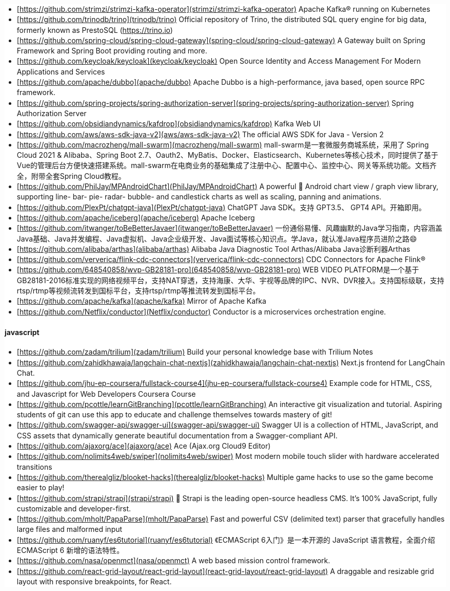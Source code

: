 * [https://github.com/strimzi/strimzi-kafka-operator](strimzi/strimzi-kafka-operator) Apache Kafka® running on Kubernetes
* [https://github.com/trinodb/trino](trinodb/trino) Official repository of Trino, the distributed SQL query engine for big data, formerly known as PrestoSQL (https://trino.io)
* [https://github.com/spring-cloud/spring-cloud-gateway](spring-cloud/spring-cloud-gateway) A Gateway built on Spring Framework and Spring Boot providing routing and more.
* [https://github.com/keycloak/keycloak](keycloak/keycloak) Open Source Identity and Access Management For Modern Applications and Services
* [https://github.com/apache/dubbo](apache/dubbo) Apache Dubbo is a high-performance, java based, open source RPC framework.
* [https://github.com/spring-projects/spring-authorization-server](spring-projects/spring-authorization-server) Spring Authorization Server
* [https://github.com/obsidiandynamics/kafdrop](obsidiandynamics/kafdrop) Kafka Web UI
* [https://github.com/aws/aws-sdk-java-v2](aws/aws-sdk-java-v2) The official AWS SDK for Java - Version 2
* [https://github.com/macrozheng/mall-swarm](macrozheng/mall-swarm) mall-swarm是一套微服务商城系统，采用了 Spring Cloud 2021 & Alibaba、Spring Boot 2.7、Oauth2、MyBatis、Docker、Elasticsearch、Kubernetes等核心技术，同时提供了基于Vue的管理后台方便快速搭建系统。mall-swarm在电商业务的基础集成了注册中心、配置中心、监控中心、网关等系统功能。文档齐全，附带全套Spring Cloud教程。
* [https://github.com/PhilJay/MPAndroidChart](PhilJay/MPAndroidChart) A powerful 🚀 Android chart view / graph view library, supporting line- bar- pie- radar- bubble- and candlestick charts as well as scaling, panning and animations.
* [https://github.com/PlexPt/chatgpt-java](PlexPt/chatgpt-java) ChatGPT Java SDK。支持 GPT3.5、 GPT4 API。开箱即用。
* [https://github.com/apache/iceberg](apache/iceberg) Apache Iceberg
* [https://github.com/itwanger/toBeBetterJavaer](itwanger/toBeBetterJavaer) 一份通俗易懂、风趣幽默的Java学习指南，内容涵盖Java基础、Java并发编程、Java虚拟机、Java企业级开发、Java面试等核心知识点。学Java，就认准Java程序员进阶之路😄
* [https://github.com/alibaba/arthas](alibaba/arthas) Alibaba Java Diagnostic Tool Arthas/Alibaba Java诊断利器Arthas
* [https://github.com/ververica/flink-cdc-connectors](ververica/flink-cdc-connectors) CDC Connectors for Apache Flink®
* [https://github.com/648540858/wvp-GB28181-pro](648540858/wvp-GB28181-pro) WEB VIDEO PLATFORM是一个基于GB28181-2016标准实现的网络视频平台，支持NAT穿透，支持海康、大华、宇视等品牌的IPC、NVR、DVR接入。支持国标级联，支持rtsp/rtmp等视频流转发到国标平台，支持rtsp/rtmp等推流转发到国标平台。
* [https://github.com/apache/kafka](apache/kafka) Mirror of Apache Kafka
* [https://github.com/Netflix/conductor](Netflix/conductor) Conductor is a microservices orchestration engine.

#### javascript
* [https://github.com/zadam/trilium](zadam/trilium) Build your personal knowledge base with Trilium Notes
* [https://github.com/zahidkhawaja/langchain-chat-nextjs](zahidkhawaja/langchain-chat-nextjs) Next.js frontend for LangChain Chat.
* [https://github.com/jhu-ep-coursera/fullstack-course4](jhu-ep-coursera/fullstack-course4) Example code for HTML, CSS, and Javascript for Web Developers Coursera Course
* [https://github.com/pcottle/learnGitBranching](pcottle/learnGitBranching) An interactive git visualization and tutorial. Aspiring students of git can use this app to educate and challenge themselves towards mastery of git!
* [https://github.com/swagger-api/swagger-ui](swagger-api/swagger-ui) Swagger UI is a collection of HTML, JavaScript, and CSS assets that dynamically generate beautiful documentation from a Swagger-compliant API.
* [https://github.com/ajaxorg/ace](ajaxorg/ace) Ace (Ajax.org Cloud9 Editor)
* [https://github.com/nolimits4web/swiper](nolimits4web/swiper) Most modern mobile touch slider with hardware accelerated transitions
* [https://github.com/therealgliz/blooket-hacks](therealgliz/blooket-hacks) Multiple game hacks to use so the game become easier to play!
* [https://github.com/strapi/strapi](strapi/strapi) 🚀 Strapi is the leading open-source headless CMS. It’s 100% JavaScript, fully customizable and developer-first.
* [https://github.com/mholt/PapaParse](mholt/PapaParse) Fast and powerful CSV (delimited text) parser that gracefully handles large files and malformed input
* [https://github.com/ruanyf/es6tutorial](ruanyf/es6tutorial) 《ECMAScript 6入门》是一本开源的 JavaScript 语言教程，全面介绍 ECMAScript 6 新增的语法特性。
* [https://github.com/nasa/openmct](nasa/openmct) A web based mission control framework.
* [https://github.com/react-grid-layout/react-grid-layout](react-grid-layout/react-grid-layout) A draggable and resizable grid layout with responsive breakpoints, for React.